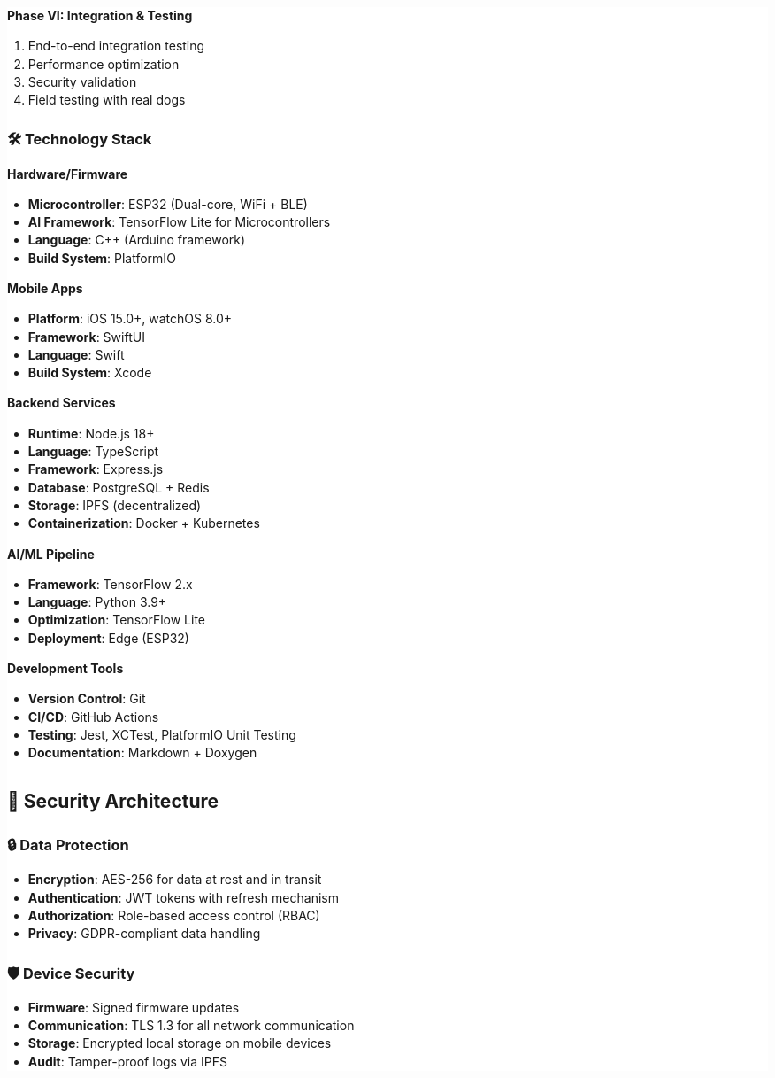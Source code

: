**Phase VI: Integration & Testing**
1. End-to-end integration testing
2. Performance optimization
3. Security validation
4. Field testing with real dogs

### 🛠️ Technology Stack

**Hardware/Firmware**
- **Microcontroller**: ESP32 (Dual-core, WiFi + BLE)
- **AI Framework**: TensorFlow Lite for Microcontrollers
- **Language**: C++ (Arduino framework)
- **Build System**: PlatformIO

**Mobile Apps**
- **Platform**: iOS 15.0+, watchOS 8.0+
- **Framework**: SwiftUI
- **Language**: Swift
- **Build System**: Xcode

**Backend Services**
- **Runtime**: Node.js 18+
- **Language**: TypeScript
- **Framework**: Express.js
- **Database**: PostgreSQL + Redis
- **Storage**: IPFS (decentralized)
- **Containerization**: Docker + Kubernetes

**AI/ML Pipeline**
- **Framework**: TensorFlow 2.x
- **Language**: Python 3.9+
- **Optimization**: TensorFlow Lite
- **Deployment**: Edge (ESP32)

**Development Tools**
- **Version Control**: Git
- **CI/CD**: GitHub Actions
- **Testing**: Jest, XCTest, PlatformIO Unit Testing
- **Documentation**: Markdown + Doxygen

## 🔐 Security Architecture

### 🔒 Data Protection
- **Encryption**: AES-256 for data at rest and in transit
- **Authentication**: JWT tokens with refresh mechanism
- **Authorization**: Role-based access control (RBAC)
- **Privacy**: GDPR-compliant data handling

### 🛡️ Device Security
- **Firmware**: Signed firmware updates
- **Communication**: TLS 1.3 for all network communication
- **Storage**: Encrypted local storage on mobile devices
- **Audit**: Tamper-proof logs via IPFS
